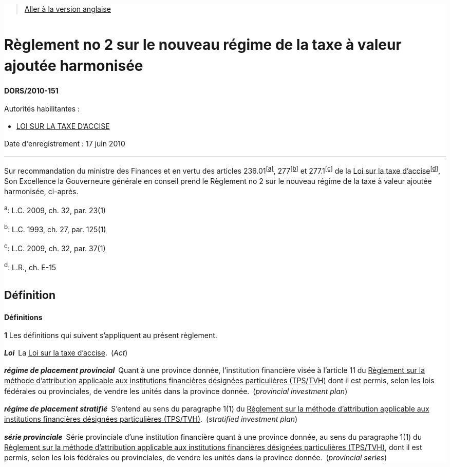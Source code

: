 > [Aller à la version anglaise](/en/Regulations/Statutory%20Orders%20and%20Regulations/2010/151.md)

# Règlement no 2 sur le nouveau régime de la taxe à valeur ajoutée harmonisée

**DORS/2010-151**

Autorités habilitantes : 
- [LOI SUR LA TAXE D’ACCISE](/fr/Lois/Lois%20révisées%20du%20Canada/E/E-15.md)

Date d'enregistrement : 17 juin 2010

----------

Sur recommandation du ministre des Finances et en vertu des articles 236.01<sup><a href='#footnotea_f'>[a]</a></sup>, 277<sup><a href='#footnoteb_f'>[b]</a></sup> et 277.1<sup><a href='#footnotec_f'>[c]</a></sup> de la [Loi sur la taxe d’accise](/fr/Lois/Lois%20révisées%20du%20Canada/E/E-15.md)<sup><a href='#footnoted_f'>[d]</a></sup>, Son Excellence la Gouverneure générale en conseil prend le Règlement no 2 sur le nouveau régime de la taxe à valeur ajoutée harmonisée, ci-après.

<a name='footnotea_f'><sup>a</sup></a>: L.C. 2009, ch. 32, par. 23(1)<br />

<a name='footnoteb_f'><sup>b</sup></a>: L.C. 1993, ch. 27, par. 125(1)<br />

<a name='footnotec_f'><sup>c</sup></a>: L.C. 2009, ch. 32, par. 37(1)<br />

<a name='footnoted_f'><sup>d</sup></a>: L.R., ch. E-15<br />




## Définition



**Définitions**

**1** Les définitions qui suivent s’appliquent au présent règlement.

***Loi*** La [Loi sur la taxe d’accise](/fr/Lois/Lois%20révisées%20du%20Canada/E/E-15.md). (*Act*)

***régime de placement provincial*** Quant à une province donnée, l’institution financière visée à l’article 11 du [Règlement sur la méthode d’attribution applicable aux institutions financières désignées particulières (TPS/TVH)](/fr/Règlements/Décrets,%20ordonnances%20et%20règlements%20statutaires/2001/171.md) dont il est permis, selon les lois fédérales ou provinciales, de vendre les unités dans la province donnée. (*provincial investment plan*)

***régime de placement stratifié*** S’entend au sens du paragraphe 1(1) du [Règlement sur la méthode d’attribution applicable aux institutions financières désignées particulières (TPS/TVH)](/fr/Règlements/Décrets,%20ordonnances%20et%20règlements%20statutaires/2001/171.md). (*stratified investment plan*)

***série provinciale*** Série provinciale d’une institution financière quant à une province donnée, au sens du paragraphe 1(1) du [Règlement sur la méthode d’attribution applicable aux institutions financières désignées particulières (TPS/TVH)](/fr/Règlements/Décrets,%20ordonnances%20et%20règlements%20statutaires/2001/171.md), dont il est permis, selon les lois fédérales ou provinciales, de vendre les unités dans la province donnée. (*provincial series*)
